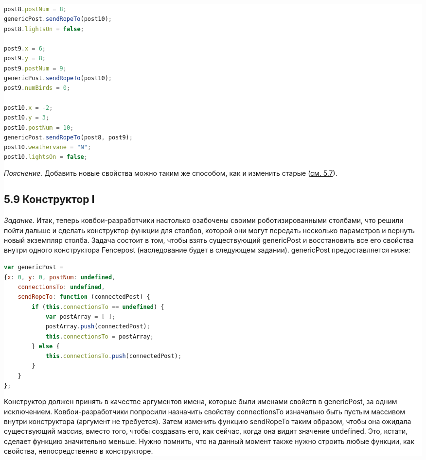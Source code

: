 ```javascript
post8.postNum = 8;
genericPost.sendRopeTo(post10);
post8.lightsOn = false;

post9.x = 6;
post9.y = 8;
post9.postNum = 9;
genericPost.sendRopeTo(post10);
post9.numBirds = 0;

post10.x = -2;
post10.y = 3;
post10.postNum = 10;
genericPost.sendRopeTo(post8, post9);
post10.weathervane = "N";
post10.lightsOn = false;
```

_Пояснение._
Добавить новые свойства можно таким же способом, как и изменить старые ([см. 5.7](https://github.com/Preigile/CodeschoolHints/blob/master/JavaScript/JavaScript_Road_Trip_Part_3/5.the_plains_of_prototypes.md#57-%D0%A1%D0%BE%D0%B7%D0%B4%D0%B0%D0%BD%D0%B8%D0%B5-%D1%81-%D0%BF%D1%80%D0%BE%D1%82%D0%BE%D1%82%D0%B8%D0%BF%D0%B0%D0%BC%D0%B8-i)).

## 5.9 Конструктор I

_Задание._
Итак, теперь ковбои-разработчики настолько озабочены своими роботизированными столбами, что решили пойти дальше и сделать конструктор функции для столбов, которой они могут передать несколько параметров и вернуть новый экземпляр столба. 
Задача состоит в том, чтобы взять существующий genericPost и восстановить все его свойства внутри одного конструктора Fencepost (наследование будет в следующем задании). genericPost предоставляется ниже:
```javascript
var genericPost =
{x: 0, y: 0, postNum: undefined,
    connectionsTo: undefined,
    sendRopeTo: function (connectedPost) {
        if (this.connectionsTo == undefined) {
            var postArray = [ ];
            postArray.push(connectedPost);
            this.connectionsTo = postArray;
        } else {
            this.connectionsTo.push(connectedPost);
        }
    }
};
```
Конструктор должен принять в качестве аргументов имена, которые были именами свойств в genericPost, за одним исключением. Ковбои-разработчики попросили назначить свойству connectionsTo изначально быть пустым массивом внутри конструктора (аргумент не требуется). Затем изменить функцию sendRopeTo таким образом, чтобы она ожидала существующий массив, вместо того, чтобы создавать его, как сейчас, когда она видит значение undefined. Это, кстати, сделает функцию значительно меньше. 
Нужно помнить, что на данный момент также нужно строить любые функции, как свойства, непосредственно в конструкторе.
